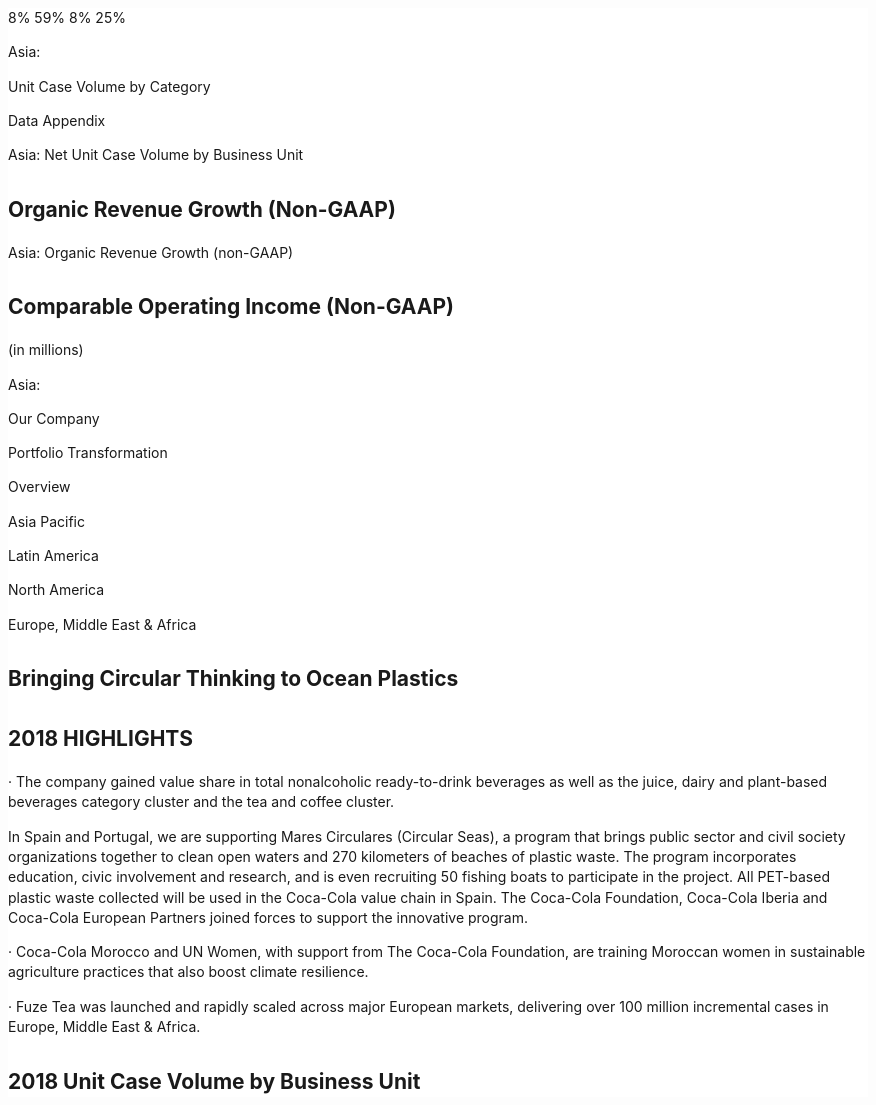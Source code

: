 8% 59% 8% 25%

Asia:

Unit Case Volume by Category

Data Appendix

Asia: Net Unit Case Volume by Business Unit

## Organic Revenue Growth (Non-GAAP)

Asia: Organic Revenue Growth (non-GAAP)

## Comparable Operating Income (Non-GAAP)

(in millions)

Asia:

Our Company

Portfolio Transformation

Overview

Asia Pacific

Latin America

North America

Europe, Middle East & Africa

## Bringing Circular Thinking to Ocean Plastics

## 2018 HIGHLIGHTS

· The company gained value share in total nonalcoholic ready-to-drink beverages as well as the juice, dairy and plant-based beverages category cluster and the tea and coffee cluster.

In Spain and Portugal, we are supporting Mares Circulares (Circular Seas), a program that brings public sector and civil society organizations together to clean open waters and 270 kilometers of beaches of plastic waste. The program incorporates education, civic involvement and research, and is even recruiting 50 fishing boats to participate in the project. All PET-based plastic waste collected will be used in the Coca-Cola value chain in Spain. The Coca-Cola Foundation, Coca-Cola Iberia and Coca-Cola European Partners joined forces to support the innovative program.

· Coca-Cola Morocco and UN Women, with support from The Coca-Cola Foundation, are training Moroccan women in sustainable agriculture practices that also boost climate resilience.

· Fuze Tea was launched and rapidly scaled across major European markets, delivering over 100 million incremental cases in Europe, Middle East & Africa.

## 2018 Unit Case Volume by Business Unit
